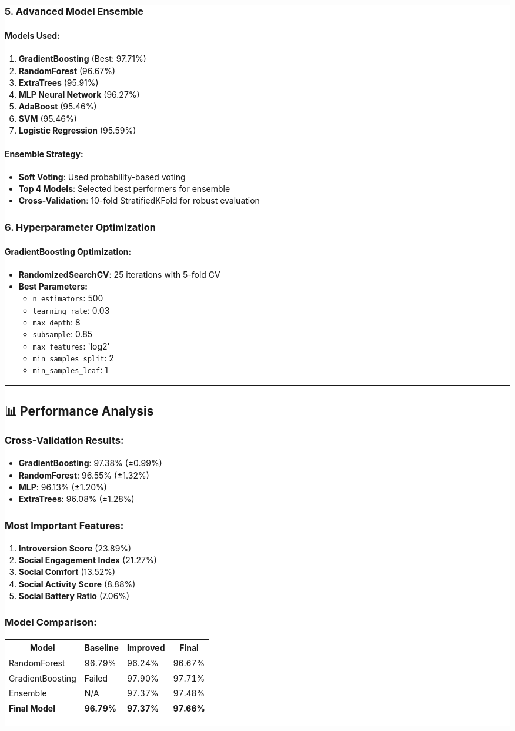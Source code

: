 ### **5. Advanced Model Ensemble**
#### **Models Used:**
1. **GradientBoosting** (Best: 97.71%)
2. **RandomForest** (96.67%)
3. **ExtraTrees** (95.91%)
4. **MLP Neural Network** (96.27%)
5. **AdaBoost** (95.46%)
6. **SVM** (95.46%)
7. **Logistic Regression** (95.59%)

#### **Ensemble Strategy:**
- **Soft Voting**: Used probability-based voting
- **Top 4 Models**: Selected best performers for ensemble
- **Cross-Validation**: 10-fold StratifiedKFold for robust evaluation

### **6. Hyperparameter Optimization**
#### **GradientBoosting Optimization:**
- **RandomizedSearchCV**: 25 iterations with 5-fold CV
- **Best Parameters:**
  - `n_estimators`: 500
  - `learning_rate`: 0.03
  - `max_depth`: 8
  - `subsample`: 0.85
  - `max_features`: 'log2'
  - `min_samples_split`: 2
  - `min_samples_leaf`: 1

---

## 📊 **Performance Analysis**

### **Cross-Validation Results:**
- **GradientBoosting**: 97.38% (±0.99%)
- **RandomForest**: 96.55% (±1.32%)
- **MLP**: 96.13% (±1.20%)
- **ExtraTrees**: 96.08% (±1.28%)

### **Most Important Features:**
1. **Introversion Score** (23.89%)
2. **Social Engagement Index** (21.27%)
3. **Social Comfort** (13.52%)
4. **Social Activity Score** (8.88%)
5. **Social Battery Ratio** (7.06%)

### **Model Comparison:**
| Model | Baseline | Improved | Final |
|-------|----------|----------|-------|
| RandomForest | 96.79% | 96.24% | 96.67% |
| GradientBoosting | Failed | 97.90% | 97.71% |
| Ensemble | N/A | 97.37% | 97.48% |
| **Final Model** | **96.79%** | **97.37%** | **97.66%** |

---